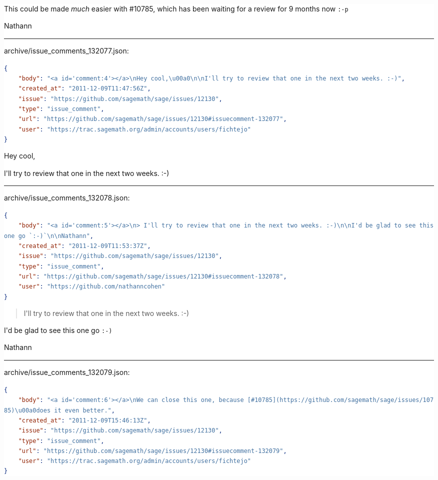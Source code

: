 <a id='comment:3'></a>
This could be made *much* easier with #10785, which has been waiting for a review for 9 months now `:-p`

Nathann



---

archive/issue_comments_132077.json:
```json
{
    "body": "<a id='comment:4'></a>\nHey cool,\u00a0\n\nI'll try to review that one in the next two weeks. :-)",
    "created_at": "2011-12-09T11:47:56Z",
    "issue": "https://github.com/sagemath/sage/issues/12130",
    "type": "issue_comment",
    "url": "https://github.com/sagemath/sage/issues/12130#issuecomment-132077",
    "user": "https://trac.sagemath.org/admin/accounts/users/fichtejo"
}
```

<a id='comment:4'></a>
Hey cool, 

I'll try to review that one in the next two weeks. :-)



---

archive/issue_comments_132078.json:
```json
{
    "body": "<a id='comment:5'></a>\n> I'll try to review that one in the next two weeks. :-)\n\nI'd be glad to see this one go `:-)`\n\nNathann",
    "created_at": "2011-12-09T11:53:37Z",
    "issue": "https://github.com/sagemath/sage/issues/12130",
    "type": "issue_comment",
    "url": "https://github.com/sagemath/sage/issues/12130#issuecomment-132078",
    "user": "https://github.com/nathanncohen"
}
```

<a id='comment:5'></a>
> I'll try to review that one in the next two weeks. :-)

I'd be glad to see this one go `:-)`

Nathann



---

archive/issue_comments_132079.json:
```json
{
    "body": "<a id='comment:6'></a>\nWe can close this one, because [#10785](https://github.com/sagemath/sage/issues/10785)\u00a0does it even better.",
    "created_at": "2011-12-09T15:46:13Z",
    "issue": "https://github.com/sagemath/sage/issues/12130",
    "type": "issue_comment",
    "url": "https://github.com/sagemath/sage/issues/12130#issuecomment-132079",
    "user": "https://trac.sagemath.org/admin/accounts/users/fichtejo"
}
```
